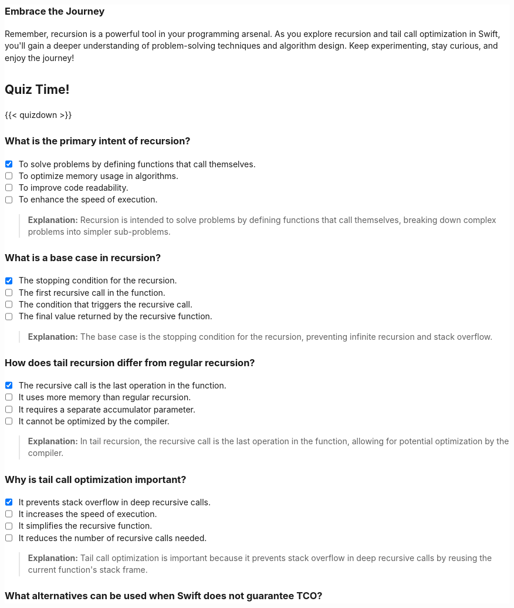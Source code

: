 ### Embrace the Journey

Remember, recursion is a powerful tool in your programming arsenal. As you explore recursion and tail call optimization in Swift, you'll gain a deeper understanding of problem-solving techniques and algorithm design. Keep experimenting, stay curious, and enjoy the journey!

## Quiz Time!

{{< quizdown >}}

### What is the primary intent of recursion?

- [x] To solve problems by defining functions that call themselves.
- [ ] To optimize memory usage in algorithms.
- [ ] To improve code readability.
- [ ] To enhance the speed of execution.

> **Explanation:** Recursion is intended to solve problems by defining functions that call themselves, breaking down complex problems into simpler sub-problems.

### What is a base case in recursion?

- [x] The stopping condition for the recursion.
- [ ] The first recursive call in the function.
- [ ] The condition that triggers the recursive call.
- [ ] The final value returned by the recursive function.

> **Explanation:** The base case is the stopping condition for the recursion, preventing infinite recursion and stack overflow.

### How does tail recursion differ from regular recursion?

- [x] The recursive call is the last operation in the function.
- [ ] It uses more memory than regular recursion.
- [ ] It requires a separate accumulator parameter.
- [ ] It cannot be optimized by the compiler.

> **Explanation:** In tail recursion, the recursive call is the last operation in the function, allowing for potential optimization by the compiler.

### Why is tail call optimization important?

- [x] It prevents stack overflow in deep recursive calls.
- [ ] It increases the speed of execution.
- [ ] It simplifies the recursive function.
- [ ] It reduces the number of recursive calls needed.

> **Explanation:** Tail call optimization is important because it prevents stack overflow in deep recursive calls by reusing the current function's stack frame.

### What alternatives can be used when Swift does not guarantee TCO?
